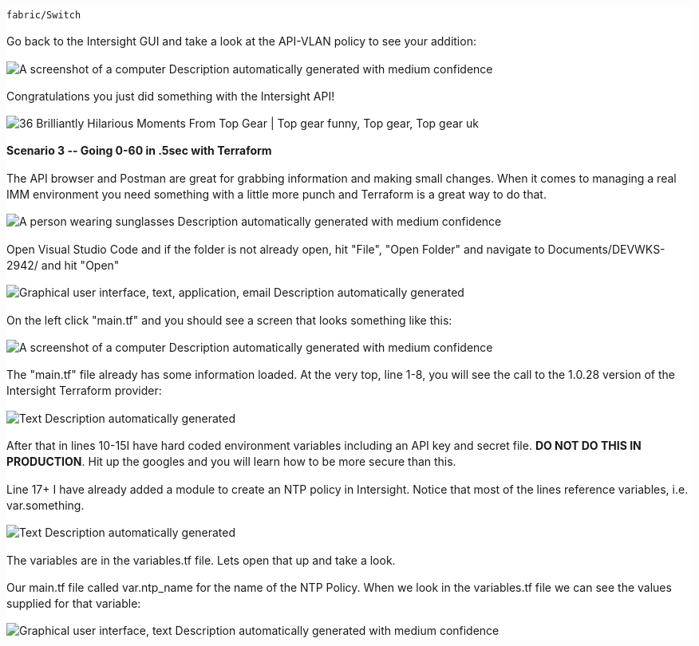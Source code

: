 ```fabric/Switch```

Go back to the Intersight GUI and take a look at the API-VLAN policy to
see your addition:

![A screenshot of a computer Description automatically generated with
medium confidence](./media/image36.png)

Congratulations you just did something with the Intersight API!

![36 Brilliantly Hilarious Moments From Top Gear \| Top gear funny, Top
gear, Top gear uk](./media/image37.jpeg)

**Scenario 3 -- Going 0-60 in .5sec with Terraform**

The API browser and Postman are great for grabbing information and
making small changes. When it comes to managing a real IMM environment
you need something with a little more punch and Terraform is a great way
to do that.

![A person wearing sunglasses Description automatically generated with
medium confidence](./media/image38.jpeg)

Open Visual Studio Code and if the folder is not already open, hit
"File", "Open Folder" and navigate to Documents/DEVWKS-2942/ and hit
"Open"

![Graphical user interface, text, application, email Description
automatically generated](./media/image39.png)

On the left click "main.tf" and you should see a screen that looks
something like this:

![A screenshot of a computer Description automatically generated with
medium confidence](./media/image40.png)

The "main.tf" file already has some information loaded. At the very top,
line 1-8, you will see the call to the 1.0.28 version of the Intersight
Terraform provider:

![Text Description automatically
generated](./media/image41.png)

After that in lines 10-15I have hard coded environment variables
including an API key and secret file. **DO NOT DO THIS IN PRODUCTION**. Hit
up the googles and you will learn how to be more secure than this.

Line 17+ I have already added a module to create an NTP policy in
Intersight. Notice that most of the lines reference variables, i.e.
var.something.

![Text Description automatically
generated](./media/image42.png)

The variables are in the variables.tf file. Lets open that up and take a
look.

Our main.tf file called var.ntp_name for the name of the NTP Policy.
When we look in the variables.tf file we can see the values supplied for
that variable:

![Graphical user interface, text Description automatically generated
with medium confidence](./media/image43.png)

```